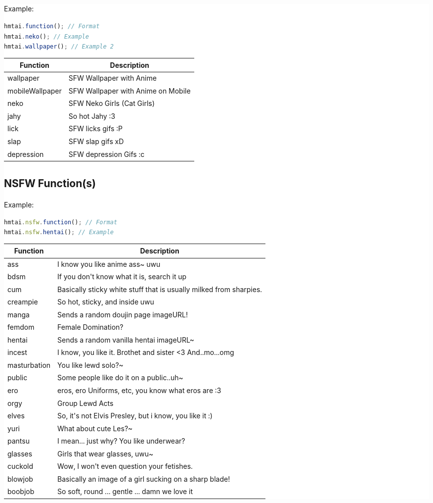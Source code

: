 Example:

```javascript
hmtai.function(); // Format
hmtai.neko(); // Example
hmtai.wallpaper(); // Example 2
```

| Function        | Description                        |
| --------------- | ---------------------------------- |
| wallpaper       | SFW Wallpaper with Anime           |
| mobileWallpaper | SFW Wallpaper with Anime on Mobile |
| neko            | SFW Neko Girls (Cat Girls)         |
| jahy            | So hot Jahy :3                     |
| lick            | SFW licks gifs :P                  |
| slap            | SFW slap gifs xD                   |
| depression      | SFW depression Gifs :c             |

## NSFW Function(s)

Example:

```javascript
hmtai.nsfw.function(); // Format
hmtai.nsfw.hentai(); // Example
```

| Function            | Description                                                        |
| ------------------- | ------------------------------------------------------------------ |
| ass                 | I know you like anime ass~ uwu                                     |
| bdsm                | If you don't know what it is, search it up                         |
| cum                 | Basically sticky white stuff that is usually milked from sharpies. |
| creampie            | So hot, sticky, and inside uwu                                     |
| manga               | Sends a random doujin page imageURL!                               |
| femdom              | Female Domination?                                                 |
| hentai              | Sends a random vanilla hentai imageURL~                            |
| incest              | I know, you like it. Brothet and sister <3 And..mo...omg           |
| masturbation        | You like lewd solo?~                                               |
| public              | Some people like do it on a public..uh~                             |
| ero                 | eros, ero Uniforms, etc, you know what eros are :3                 |
| orgy                | Group Lewd Acts                                                    |
| elves               | So, it's not Elvis Presley, but i know, you like it :)             |
| yuri                | What about cute Les?~                                              |
| pantsu              | I mean... just why? You like underwear?                            |
| glasses             | Girls that wear glasses, uwu~                                      |
| cuckold             | Wow, I won't even question your fetishes.                          |
| blowjob             | Basically an image of a girl sucking on a sharp blade!             |
| boobjob             | So soft, round ... gentle ... damn we love it                      |